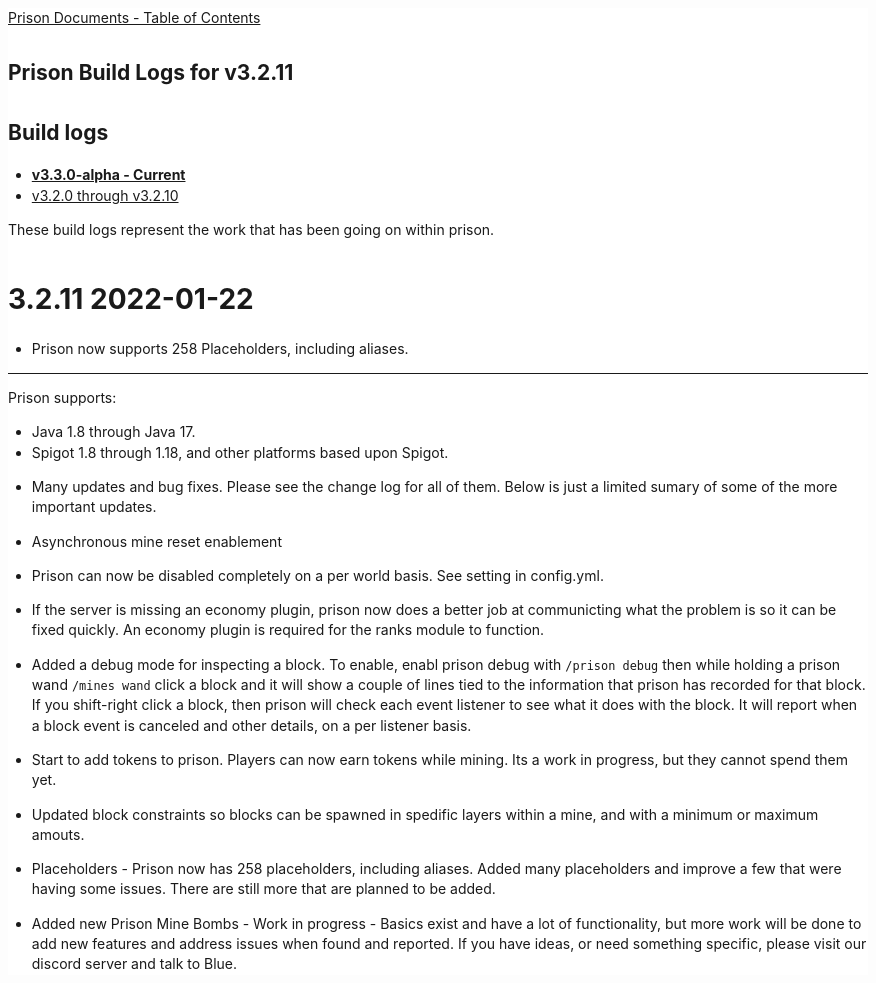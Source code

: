 [Prison Documents - Table of Contents](prison_docs_000_toc.md)

## Prison Build Logs for v3.2.11

## Build logs
 - **[v3.3.0-alpha - Current](changelog_v3.3.x.md)**
 - [v3.2.0 through v3.2.10](prison_changelogs.md)
 

These build logs represent the work that has been going on within prison. 



# 3.2.11 2022-01-22

* Prison now supports 258 Placeholders, including aliases.

- - - - 

Prison supports:
 - Java 1.8 through Java 17.
 - Spigot 1.8 through 1.18, and other platforms based upon Spigot.

* Many updates and bug fixes. Please see the change log for all of them. Below is just a limited sumary of some of the more important updates.


* Asynchronous mine reset enablement


* Prison can now be disabled completely on a per world basis.  See setting in config.yml.


* If the server is missing an economy plugin, prison now does a better job at communicting what the problem is so it can be fixed quickly. An economy plugin is required for the ranks module to function.


* Added a debug mode for inspecting a block.  To enable, enabl prison debug with `/prison debug` then while holding a prison wand `/mines wand` click a block and it will show a couple of lines tied to the information that prison has recorded for that block.  If you shift-right click a block, then prison will check each event listener to see what it does with the block.  It will report when a block event is canceled and other details, on a per listener basis.


* Start to add tokens to prison.  Players can now earn tokens while mining. Its a work in progress, but they cannot spend them yet.


* Updated block constraints so blocks can be spawned in spedific layers within a mine, and with a minimum or maximum amouts.


* Placeholders - Prison now has 258 placeholders, including aliases.  Added many placeholders and improve a few that were having some issues.  There are still more that are planned to be added.


* Added new Prison Mine Bombs - Work in progress - Basics exist and have a lot of functionality, but more work will be done to add new features and address issues when found and reported.  If you have ideas, or need something specific, please visit our discord server and talk to Blue.
